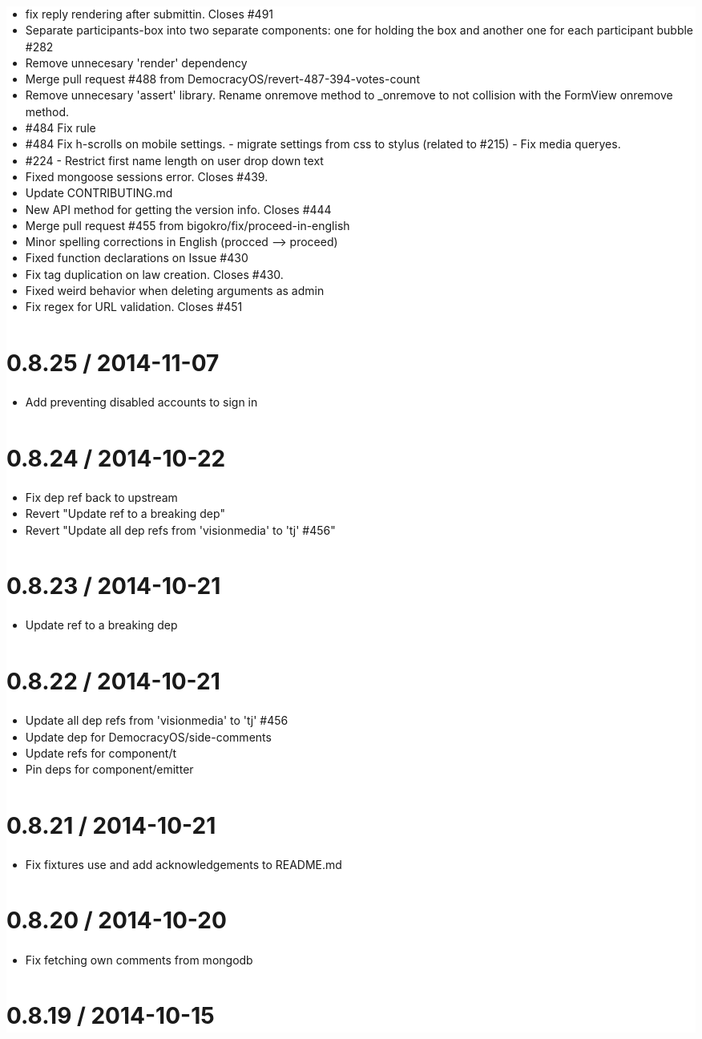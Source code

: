  * fix reply rendering after submittin. Closes #491
 * Separate participants-box into two separate components: one for holding the box and another one for each participant bubble #282
 * Remove unnecesary 'render' dependency
 * Merge pull request #488 from DemocracyOS/revert-487-394-votes-count
 * Remove unnecesary 'assert' library. Rename onremove method to _onremove to not collision with the FormView onremove method.
 * #484 Fix rule
 * #484 Fix h-scrolls on mobile settings. - migrate settings from css to stylus (related to  #215) - Fix media queryes.
 * #224 - Restrict first name length on user drop down text
 * Fixed mongoose sessions error. Closes #439.
 * Update CONTRIBUTING.md
 * New API method for getting the version info. Closes #444
 * Merge pull request #455 from bigokro/fix/proceed-in-english
 * Minor spelling corrections in English (procced --> proceed)
 * Fixed function declarations on Issue #430
 * Fix tag duplication on law creation. Closes #430.
 * Fixed weird behavior when deleting arguments as admin
 * Fix regex for URL validation. Closes #451

0.8.25 / 2014-11-07
==================

 * Add preventing disabled accounts to sign in

0.8.24 / 2014-10-22
==================

 * Fix dep ref back to upstream
 * Revert "Update ref to a breaking dep"
 * Revert "Update all dep refs from 'visionmedia' to 'tj' #456"

0.8.23 / 2014-10-21
==================

 * Update ref to a breaking dep

0.8.22 / 2014-10-21
==================
 * Update all dep refs from 'visionmedia' to 'tj' #456
 * Update dep for DemocracyOS/side-comments
 * Update refs for component/t
 * Pin deps for component/emitter

0.8.21 / 2014-10-21
==================

 * Fix fixtures use and add acknowledgements to README.md

0.8.20 / 2014-10-20
==================

 * Fix fetching own comments from mongodb

0.8.19 / 2014-10-15
==================
